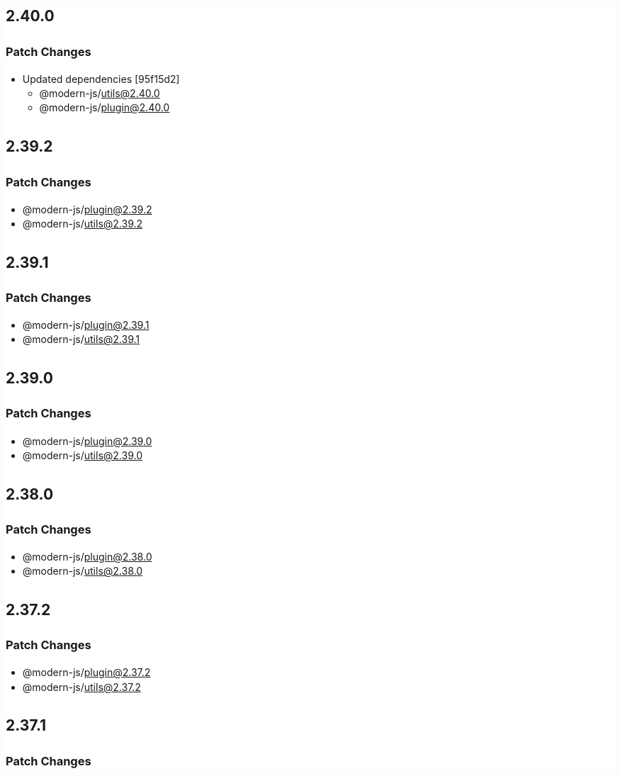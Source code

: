 ## 2.40.0

### Patch Changes

- Updated dependencies [95f15d2]
  - @modern-js/utils@2.40.0
  - @modern-js/plugin@2.40.0

## 2.39.2

### Patch Changes

- @modern-js/plugin@2.39.2
- @modern-js/utils@2.39.2

## 2.39.1

### Patch Changes

- @modern-js/plugin@2.39.1
- @modern-js/utils@2.39.1

## 2.39.0

### Patch Changes

- @modern-js/plugin@2.39.0
- @modern-js/utils@2.39.0

## 2.38.0

### Patch Changes

- @modern-js/plugin@2.38.0
- @modern-js/utils@2.38.0

## 2.37.2

### Patch Changes

- @modern-js/plugin@2.37.2
- @modern-js/utils@2.37.2

## 2.37.1

### Patch Changes
